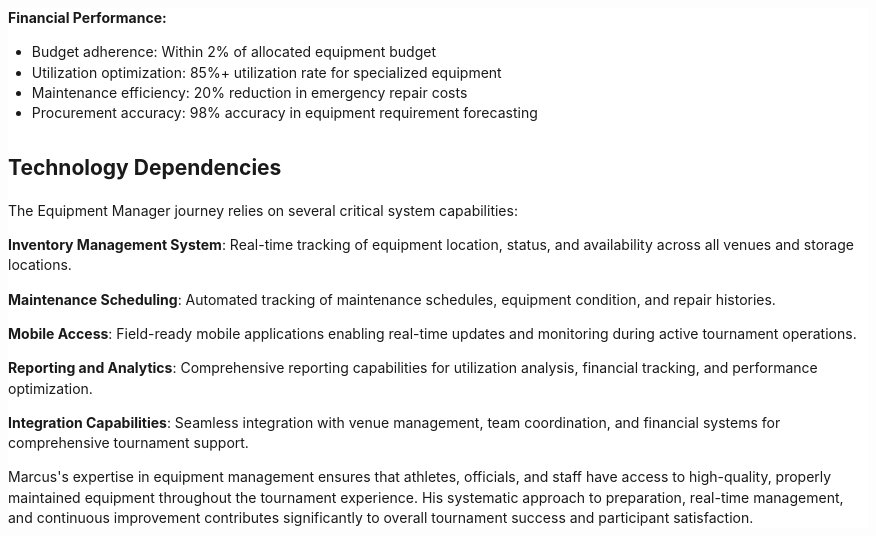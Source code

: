 **Financial Performance:**
- Budget adherence: Within 2% of allocated equipment budget
- Utilization optimization: 85%+ utilization rate for specialized equipment
- Maintenance efficiency: 20% reduction in emergency repair costs
- Procurement accuracy: 98% accuracy in equipment requirement forecasting

## Technology Dependencies

The Equipment Manager journey relies on several critical system capabilities:

**Inventory Management System**: Real-time tracking of equipment location, status, and availability across all venues and storage locations.

**Maintenance Scheduling**: Automated tracking of maintenance schedules, equipment condition, and repair histories.

**Mobile Access**: Field-ready mobile applications enabling real-time updates and monitoring during active tournament operations.

**Reporting and Analytics**: Comprehensive reporting capabilities for utilization analysis, financial tracking, and performance optimization.

**Integration Capabilities**: Seamless integration with venue management, team coordination, and financial systems for comprehensive tournament support.

Marcus's expertise in equipment management ensures that athletes, officials, and staff have access to high-quality, properly maintained equipment throughout the tournament experience. His systematic approach to preparation, real-time management, and continuous improvement contributes significantly to overall tournament success and participant satisfaction.